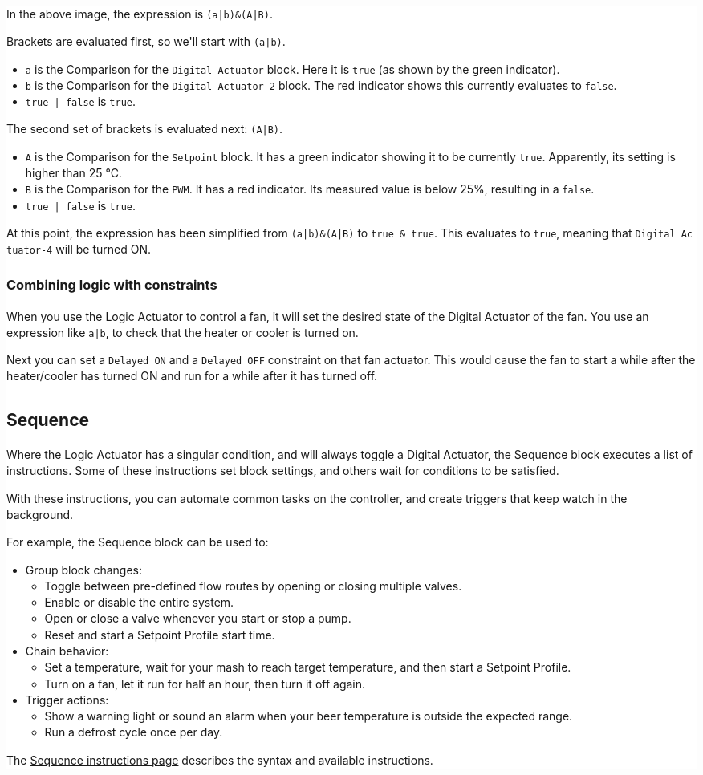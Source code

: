 In the above image, the expression is `(a|b)&(A|B)`.

Brackets are evaluated first, so we'll start with `(a|b)`.

- `a` is the Comparison for the `Digital Actuator` block. Here it is `true` (as shown by the green indicator).
- `b` is the Comparison for the `Digital Actuator-2` block. The red indicator shows this currently evaluates to `false`.
- `true | false` is `true`.

The second set of brackets is evaluated next: `(A|B)`.

- `A` is the Comparison for the `Setpoint` block. It has a green indicator showing it to be currently `true`. Apparently, its setting is higher than 25 °C.
- `B` is the Comparison for the `PWM`. It has a red indicator. Its measured value is below 25%, resulting in a `false`.
- `true | false` is `true`.

At this point, the expression has been simplified from `(a|b)&(A|B)` to `true & true`. This evaluates to `true`, meaning that `Digital Actuator-4` will be turned ON.

### Combining logic with constraints

When you use the Logic Actuator to control a fan, it will set the desired state of the Digital Actuator of the fan. You use an expression like `a|b`, to check that the heater or cooler is turned on.

Next you can set a `Delayed ON` and a `Delayed OFF` constraint on that fan actuator. This would cause the fan to start a while after the heater/cooler has turned ON and run for a while after it has turned off.

## Sequence

Where the Logic Actuator has a singular condition, and will always toggle a Digital Actuator,
the Sequence block executes a list of instructions.
Some of these instructions set block settings, and others wait for conditions to be satisfied.

With these instructions, you can automate common tasks on the controller, and create triggers that keep watch in the background.

For example, the Sequence block can be used to:

- Group block changes:
  - Toggle between pre-defined flow routes by opening or closing multiple valves.
  - Enable or disable the entire system.
  - Open or close a valve whenever you start or stop a pump.
  - Reset and start a Setpoint Profile start time.
- Chain behavior:
  - Set a temperature, wait for your mash to reach target temperature, and then start a Setpoint Profile.
  - Turn on a fan, let it run for half an hour, then turn it off again.
- Trigger actions:
  - Show a warning light or sound an alarm when your beer temperature is outside the expected range.
  - Run a defrost cycle once per day.

The [Sequence instructions page](../dev/reference/sequence_instructions.md) describes the syntax and available instructions.
